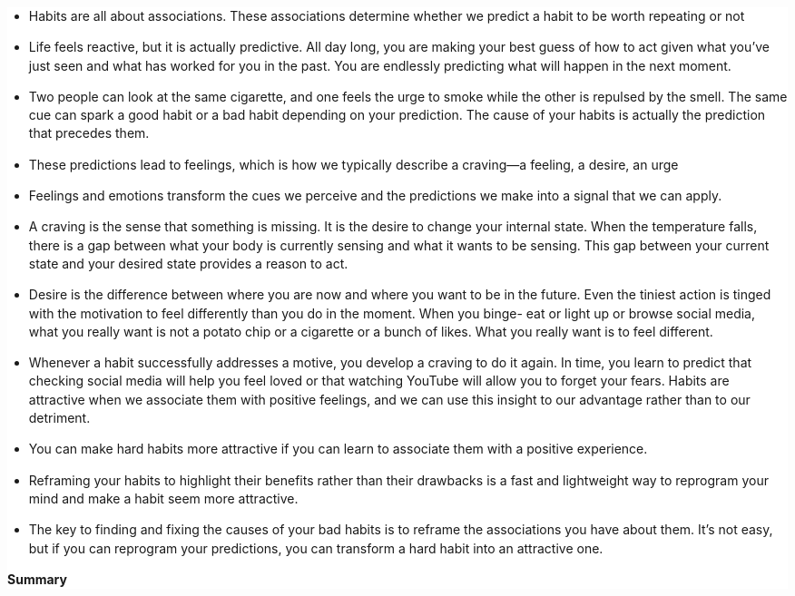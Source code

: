 - Habits are all about associations. These associations determine
whether we predict a habit to be worth repeating or not

- Life feels reactive, but it is actually predictive. All day long, you are making your
best guess of how to act given what you’ve just seen and what has
worked for you in the past. You are endlessly predicting what will
happen in the next moment.

- Two people can look at the same cigarette, and one feels
the urge to smoke while the other is repulsed by the smell. The same
cue can spark a good habit or a bad habit depending on your
prediction. The cause of your habits is actually the prediction that
precedes them.


- These predictions lead to feelings, which is how we typically
describe a craving—a feeling, a desire, an urge

- Feelings and emotions transform the cues we perceive and the predictions we make into a
signal that we can apply.

- A craving is the sense that something is missing. It is the desire to
change your internal state. When the temperature falls, there is a gap
between what your body is currently sensing and what it wants to be
sensing. This gap between your current state and your desired state
provides a reason to act.


- Desire is the difference between where you are now and where you
want to be in the future. Even the tiniest action is tinged with the
motivation to feel differently than you do in the moment. When you
binge- eat or light up or browse social media, what you really want is
not a potato chip or a cigarette or a bunch of likes. What you really
want is to feel different.


- Whenever a habit successfully addresses a motive, you develop a
craving to do it again. In time, you learn to predict that checking social
media will help you feel loved or that watching YouTube will allow you
to forget your fears. Habits are attractive when we associate them with
positive feelings, and we can use this insight to our advantage rather
than to our detriment.


- You can make hard habits more attractive if you can learn to associate
them with a positive experience.


- Reframing your habits to highlight their benefits rather than their
drawbacks is a fast and lightweight way to reprogram your mind and
make a habit seem more attractive.


- The key to finding and fixing the causes of your bad habits is to
reframe the associations you have about them. It’s not easy, but if you
can reprogram your predictions, you can transform a hard habit into
an attractive one.

**Summary**
